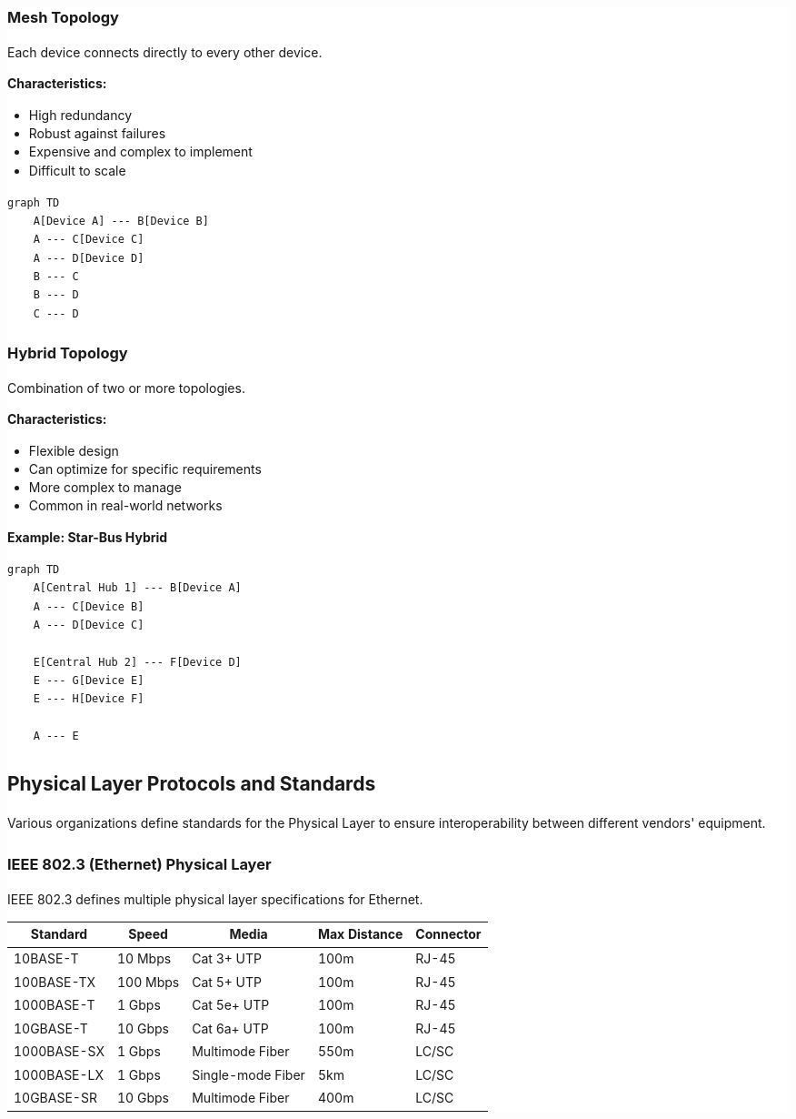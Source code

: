 ### Mesh Topology

Each device connects directly to every other device.

**Characteristics:**
- High redundancy
- Robust against failures
- Expensive and complex to implement
- Difficult to scale

```mermaid
graph TD
    A[Device A] --- B[Device B]
    A --- C[Device C]
    A --- D[Device D]
    B --- C
    B --- D
    C --- D
```

### Hybrid Topology

Combination of two or more topologies.

**Characteristics:**
- Flexible design
- Can optimize for specific requirements
- More complex to manage
- Common in real-world networks

**Example: Star-Bus Hybrid**
```mermaid
graph TD
    A[Central Hub 1] --- B[Device A]
    A --- C[Device B]
    A --- D[Device C]
    
    E[Central Hub 2] --- F[Device D]
    E --- G[Device E]
    E --- H[Device F]
    
    A --- E
```

## Physical Layer Protocols and Standards

Various organizations define standards for the Physical Layer to ensure interoperability between different vendors' equipment.

### IEEE 802.3 (Ethernet) Physical Layer

IEEE 802.3 defines multiple physical layer specifications for Ethernet.

| Standard | Speed | Media | Max Distance | Connector |
|----------|-------|-------|--------------|-----------|
| 10BASE-T | 10 Mbps | Cat 3+ UTP | 100m | RJ-45 |
| 100BASE-TX | 100 Mbps | Cat 5+ UTP | 100m | RJ-45 |
| 1000BASE-T | 1 Gbps | Cat 5e+ UTP | 100m | RJ-45 |
| 10GBASE-T | 10 Gbps | Cat 6a+ UTP | 100m | RJ-45 |
| 1000BASE-SX | 1 Gbps | Multimode Fiber | 550m | LC/SC |
| 1000BASE-LX | 1 Gbps | Single-mode Fiber | 5km | LC/SC |
| 10GBASE-SR | 10 Gbps | Multimode Fiber | 400m | LC/SC |